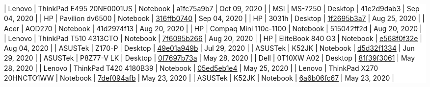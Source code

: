 | Lenovo        | ThinkPad E495 20NE0001US    | Notebook    | [a1fc75a9b7](https://bsd-hardware.info/?probe=a1fc75a9b7) | Oct 09, 2020 |
| MSI           | MS-7250                     | Desktop     | [41e2d9dab3](https://bsd-hardware.info/?probe=41e2d9dab3) | Sep 04, 2020 |
| HP            | Pavilion dv6500             | Notebook    | [316ffb0740](https://bsd-hardware.info/?probe=316ffb0740) | Sep 04, 2020 |
| HP            | 3031h                       | Desktop     | [1f2695b3a7](https://bsd-hardware.info/?probe=1f2695b3a7) | Aug 25, 2020 |
| Acer          | AOD270                      | Notebook    | [41d2974f13](https://bsd-hardware.info/?probe=41d2974f13) | Aug 20, 2020 |
| HP            | Compaq Mini 110c-1100       | Notebook    | [515042ff2d](https://bsd-hardware.info/?probe=515042ff2d) | Aug 20, 2020 |
| Lenovo        | ThinkPad T510 4313CTO       | Notebook    | [7f6095b266](https://bsd-hardware.info/?probe=7f6095b266) | Aug 20, 2020 |
| HP            | EliteBook 840 G3            | Notebook    | [e568f0f32e](https://bsd-hardware.info/?probe=e568f0f32e) | Aug 04, 2020 |
| ASUSTek       | Z170-P                      | Desktop     | [49e01a949b](https://bsd-hardware.info/?probe=49e01a949b) | Jul 29, 2020 |
| ASUSTek       | K52JK                       | Notebook    | [d5d32f1334](https://bsd-hardware.info/?probe=d5d32f1334) | Jun 29, 2020 |
| ASUSTek       | P8Z77-V LK                  | Desktop     | [0f7697b73a](https://bsd-hardware.info/?probe=0f7697b73a) | May 28, 2020 |
| Dell          | 0T10XW A02                  | Desktop     | [81f39f3061](https://bsd-hardware.info/?probe=81f39f3061) | May 28, 2020 |
| Lenovo        | ThinkPad T420 4180B39       | Notebook    | [05ed5eb1e4](https://bsd-hardware.info/?probe=05ed5eb1e4) | May 25, 2020 |
| Lenovo        | ThinkPad X270 20HNCTO1WW    | Notebook    | [7def094afb](https://bsd-hardware.info/?probe=7def094afb) | May 23, 2020 |
| ASUSTek       | K52JK                       | Notebook    | [6a6b06fc67](https://bsd-hardware.info/?probe=6a6b06fc67) | May 23, 2020 |

